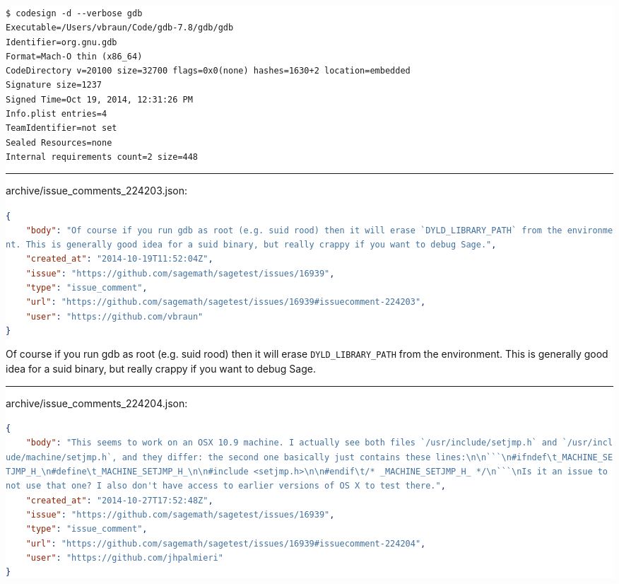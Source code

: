 ```
$ codesign -d --verbose gdb
Executable=/Users/vbraun/Code/gdb-7.8/gdb/gdb
Identifier=org.gnu.gdb
Format=Mach-O thin (x86_64)
CodeDirectory v=20100 size=32700 flags=0x0(none) hashes=1630+2 location=embedded
Signature size=1237
Signed Time=Oct 19, 2014, 12:31:26 PM
Info.plist entries=4
TeamIdentifier=not set
Sealed Resources=none
Internal requirements count=2 size=448
```



---

archive/issue_comments_224203.json:
```json
{
    "body": "Of course if you run gdb as root (e.g. suid rood) then it will erase `DYLD_LIBRARY_PATH` from the environment. This is generally good idea for a suid binary, but really crappy if you want to debug Sage.",
    "created_at": "2014-10-19T11:52:04Z",
    "issue": "https://github.com/sagemath/sagetest/issues/16939",
    "type": "issue_comment",
    "url": "https://github.com/sagemath/sagetest/issues/16939#issuecomment-224203",
    "user": "https://github.com/vbraun"
}
```

Of course if you run gdb as root (e.g. suid rood) then it will erase `DYLD_LIBRARY_PATH` from the environment. This is generally good idea for a suid binary, but really crappy if you want to debug Sage.



---

archive/issue_comments_224204.json:
```json
{
    "body": "This seems to work on an OSX 10.9 machine. I actually see both files `/usr/include/setjmp.h` and `/usr/include/machine/setjmp.h`, and they differ: the second one basically just contains these lines:\n\n```\n#ifndef\t_MACHINE_SETJMP_H_\n#define\t_MACHINE_SETJMP_H_\n\n#include <setjmp.h>\n\n#endif\t/* _MACHINE_SETJMP_H_ */\n```\nIs it an issue to not use that one? I also don't have access to earlier versions of OS X to test there.",
    "created_at": "2014-10-27T17:52:48Z",
    "issue": "https://github.com/sagemath/sagetest/issues/16939",
    "type": "issue_comment",
    "url": "https://github.com/sagemath/sagetest/issues/16939#issuecomment-224204",
    "user": "https://github.com/jhpalmieri"
}
```
